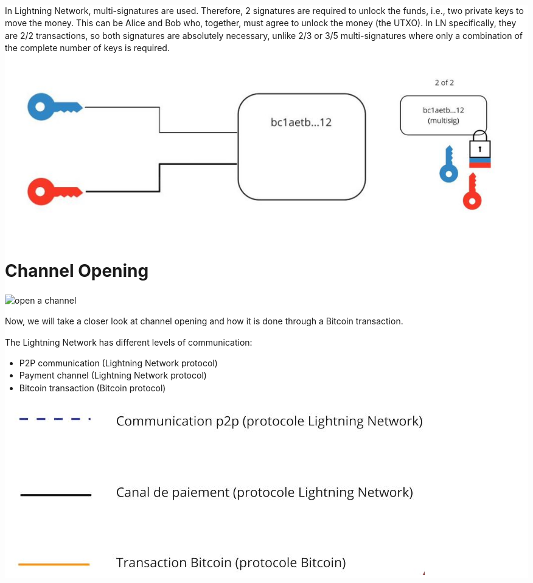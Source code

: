 In Lightning Network, multi-signatures are used. Therefore, 2 signatures are required to unlock the funds, i.e., two private keys to move the money. This can be Alice and Bob who, together, must agree to unlock the money (the UTXO). In LN specifically, they are 2/2 transactions, so both signatures are absolutely necessary, unlike 2/3 or 3/5 multi-signatures where only a combination of the complete number of keys is required.

![explication](assets/chapitre2/1.JPG)


# Channel Opening

![open a channel](https://youtu.be/B2caBC0Rxko)

Now, we will take a closer look at channel opening and how it is done through a Bitcoin transaction.

The Lightning Network has different levels of communication:

- P2P communication (Lightning Network protocol)
- Payment channel (Lightning Network protocol)
- Bitcoin transaction (Bitcoin protocol)

![explication](assets/chapitre3/0.JPG)
